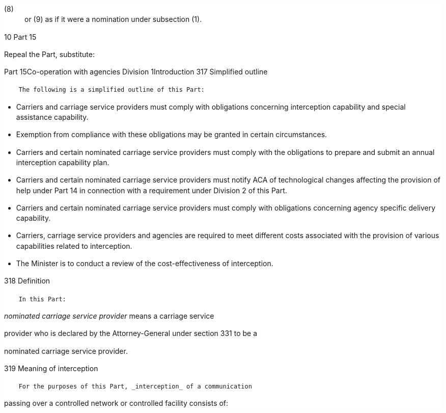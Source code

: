 <dt>(8)</dt><dd>or (9) as if it were a nomination under subsection (1).

</dd> </dd></dl>

10  Part 15

Repeal the Part, substitute:

Part 15&#151;Co-operation with agencies
 Division 1&#151;Introduction
 317  Simplified outline

<dl compact="">

		The following is a simplified outline of this Part:

 </dl>

*	Carriers and carriage service providers must comply with obligations concerning interception capability and special assistance capability.

*	Exemption from compliance with these obligations may be granted in certain circumstances.

*	Carriers and certain nominated carriage service providers must comply with the obligations to prepare and submit an annual interception capability plan.

*	Carriers and certain nominated carriage service providers must notify ACA of technological changes affecting the provision of help under Part 14 in connection with a requirement under Division 2 of this Part.
 *	Carriers and certain nominated carriage service providers must comply with obligations concerning agency specific delivery capability.

*	Carriers, carriage service providers and agencies are required to meet different costs associated with the provision of various capabilities related to interception.

*	The Minister is to conduct a review of the cost-effectiveness of interception.

318  Definition

<dl compact="">

		In this Part:

 </dl>

<def><dl compact=""><dl compact="">

_nominated carriage service provider_ means a carriage service

provider who is declared by the Attorney-General under section 331 to be a

nominated carriage service provider.

 </dl></dl>

319  Meaning of interception

<dl compact="">

		For the purposes of this Part, _interception_ of a communication

passing over a controlled network or controlled facility consists of:

